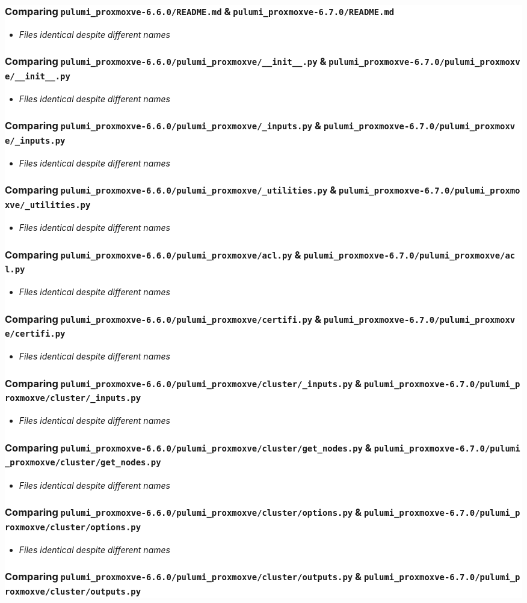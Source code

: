 ### Comparing `pulumi_proxmoxve-6.6.0/README.md` & `pulumi_proxmoxve-6.7.0/README.md`

 * *Files identical despite different names*

### Comparing `pulumi_proxmoxve-6.6.0/pulumi_proxmoxve/__init__.py` & `pulumi_proxmoxve-6.7.0/pulumi_proxmoxve/__init__.py`

 * *Files identical despite different names*

### Comparing `pulumi_proxmoxve-6.6.0/pulumi_proxmoxve/_inputs.py` & `pulumi_proxmoxve-6.7.0/pulumi_proxmoxve/_inputs.py`

 * *Files identical despite different names*

### Comparing `pulumi_proxmoxve-6.6.0/pulumi_proxmoxve/_utilities.py` & `pulumi_proxmoxve-6.7.0/pulumi_proxmoxve/_utilities.py`

 * *Files identical despite different names*

### Comparing `pulumi_proxmoxve-6.6.0/pulumi_proxmoxve/acl.py` & `pulumi_proxmoxve-6.7.0/pulumi_proxmoxve/acl.py`

 * *Files identical despite different names*

### Comparing `pulumi_proxmoxve-6.6.0/pulumi_proxmoxve/certifi.py` & `pulumi_proxmoxve-6.7.0/pulumi_proxmoxve/certifi.py`

 * *Files identical despite different names*

### Comparing `pulumi_proxmoxve-6.6.0/pulumi_proxmoxve/cluster/_inputs.py` & `pulumi_proxmoxve-6.7.0/pulumi_proxmoxve/cluster/_inputs.py`

 * *Files identical despite different names*

### Comparing `pulumi_proxmoxve-6.6.0/pulumi_proxmoxve/cluster/get_nodes.py` & `pulumi_proxmoxve-6.7.0/pulumi_proxmoxve/cluster/get_nodes.py`

 * *Files identical despite different names*

### Comparing `pulumi_proxmoxve-6.6.0/pulumi_proxmoxve/cluster/options.py` & `pulumi_proxmoxve-6.7.0/pulumi_proxmoxve/cluster/options.py`

 * *Files identical despite different names*

### Comparing `pulumi_proxmoxve-6.6.0/pulumi_proxmoxve/cluster/outputs.py` & `pulumi_proxmoxve-6.7.0/pulumi_proxmoxve/cluster/outputs.py`
